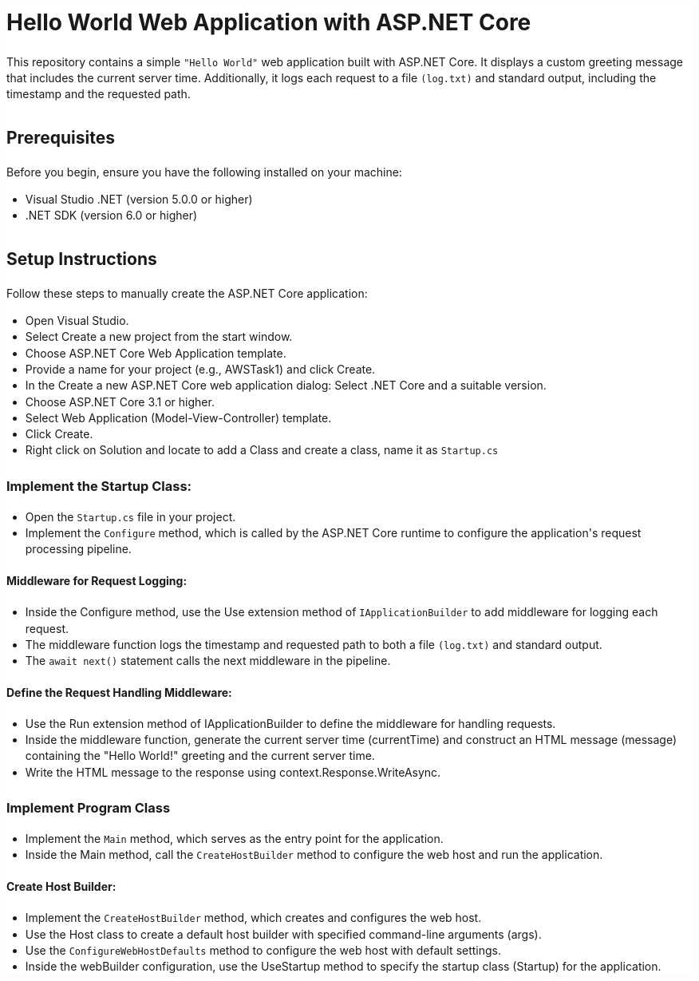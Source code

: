 # Hello World Web Application with ASP.NET Core

This repository contains a simple `"Hello World"` web application built with ASP.NET Core. It displays a custom greeting message that includes the current server time. Additionally, it logs each request to a file `(log.txt)` and standard output, including the timestamp and the requested path.

## Prerequisites
Before you begin, ensure you have the following installed on your machine:

- Visual Studio .NET (version 5.0.0 or higher)
- .NET SDK (version 6.0 or higher)

## Setup Instructions
Follow these steps to manually create the ASP.NET Core application:

- Open Visual Studio.
- Select Create a new project from the start window.
- Choose ASP.NET Core Web Application template.
- Provide a name for your project (e.g., AWSTask1) and click Create.
- In the Create a new ASP.NET Core web application dialog: Select .NET Core and a suitable version.
- Choose ASP.NET Core 3.1 or higher.
- Select Web Application (Model-View-Controller) template.
- Click Create.
- Right click on Solution and locate to add a Class and create a class, name it as `Startup.cs`

### Implement the Startup Class:
- Open the `Startup.cs` file in your project.
- Implement the `Configure` method, which is called by the ASP.NET Core runtime to configure the application's request processing pipeline.
#### Middleware for Request Logging:
- Inside the Configure method, use the Use extension method of `IApplicationBuilder` to add middleware for logging each request.
- The middleware function logs the timestamp and requested path to both a file `(log.txt)` and standard output.
- The `await next()` statement calls the next middleware in the pipeline.
#### Define the Request Handling Middleware:
- Use the Run extension method of IApplicationBuilder to define the middleware for handling requests.
- Inside the middleware function, generate the current server time (currentTime) and construct an HTML message (message) containing the "Hello World!" greeting and the current server time.
- Write the HTML message to the response using context.Response.WriteAsync.

### Implement Program Class
- Implement the  `Main` method, which serves as the entry point for the application.
- Inside the Main method, call the `CreateHostBuilder` method to configure the web host and run the application.
#### Create Host Builder:
- Implement the `CreateHostBuilder` method, which creates and configures the web host.
- Use the Host class to create a default host builder with specified command-line arguments (args).
- Use the `ConfigureWebHostDefaults` method to configure the web host with default settings.
- Inside the webBuilder configuration, use the UseStartup method to specify the startup class (Startup) for the application.
